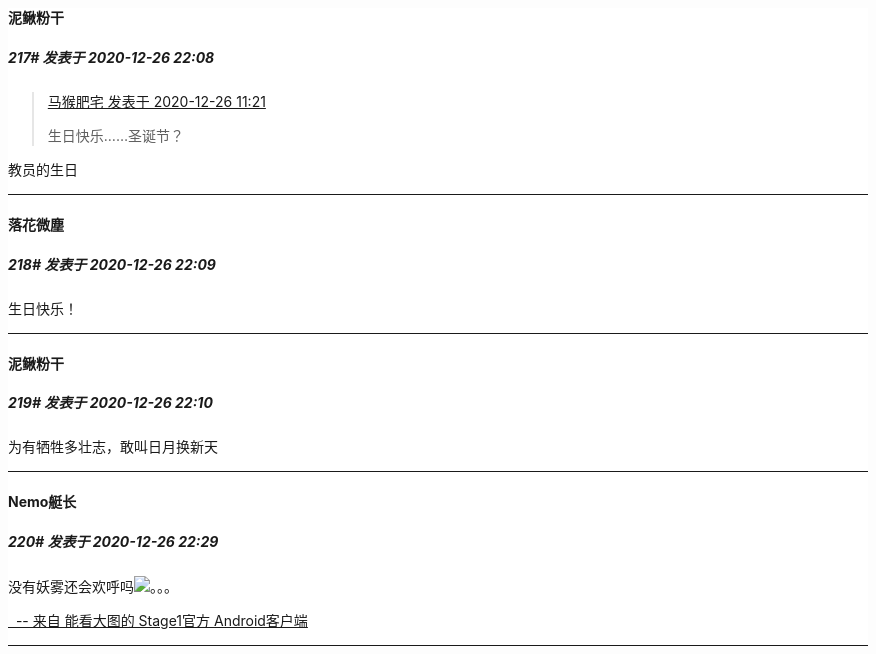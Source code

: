 ####  泥鳅粉干  
##### 217#       发表于 2020-12-26 22:08



<blockquote><a href="httphttps://bbs.saraba1st.com/2b/forum.php?mod=redirect&amp;goto=findpost&amp;pid=49848660&amp;ptid=1979651" target="_blank">马猴肥宅 发表于 2020-12-26 11:21</a>

生日快乐……圣诞节？</blockquote>
教员的生日







*****

####  落花微塵  
##### 218#       发表于 2020-12-26 22:09




生日快乐！







*****

####  泥鳅粉干  
##### 219#       发表于 2020-12-26 22:10




为有牺牲多壮志，敢叫日月换新天







*****

####  Nemo艇长  
##### 220#       发表于 2020-12-26 22:29




没有妖雾还会欢呼吗<img src="https://static.saraba1st.com/image/smiley/face2017/005.png" referrerpolicy="no-referrer">。。。

[  -- 来自 能看大图的 Stage1官方 Android客户端](https://www.coolapk.com/apk/140634)







*****
